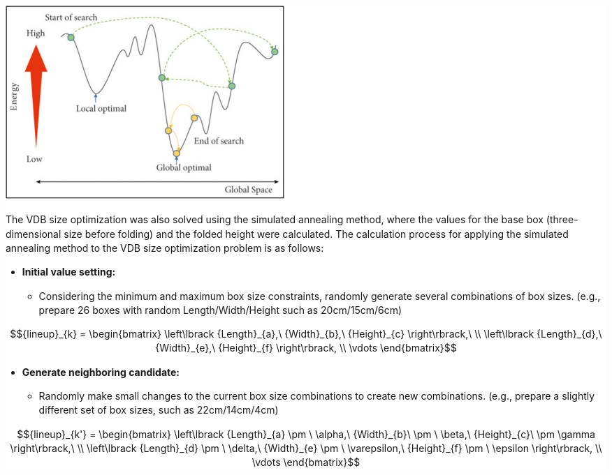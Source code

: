 <img src="/assets/img/box_opt_VDB/SA_concept.png" width="400"/>

The VDB size optimization was also solved using the simulated annealing method, where the values for the base box (three-dimensional size before folding) and the folded height were calculated. The calculation process for applying the simulated annealing method to the VDB size optimization problem is as follows:

- **Initial value setting:**

  - Considering the minimum and maximum box size constraints, randomly generate several combinations of box sizes. (e.g., prepare 26 boxes with random Length/Width/Height such as 20cm/15cm/6cm)

$${lineup}_{k} = \begin{bmatrix}
\left\lbrack {Length}_{a},\ {Width}_{b},\ {Height}_{c} \right\rbrack,\  \\
\left\lbrack {Length}_{d},\ {Width}_{e},\ {Height}_{f} \right\rbrack, \\
 \vdots 
\end{bmatrix}$$

- **Generate neighboring candidate:**

  - Randomly make small changes to the current box size combinations to create new combinations. (e.g., prepare a slightly different set of box sizes, such as 22cm/14cm/4cm)

$${lineup}_{k'} = \begin{bmatrix}
\left\lbrack {Length}_{a} \pm \ \alpha,\ {Width}_{b}\  \pm \ \beta,\ {Height}_{c}\  \pm \gamma \right\rbrack,\  \\
\left\lbrack {Length}_{d} \pm \ \delta,\ {Width}_{e} \pm \ \varepsilon,\ {Height}_{f} \pm \ \epsilon \right\rbrack, \\
 \vdots 
\end{bmatrix}$$

